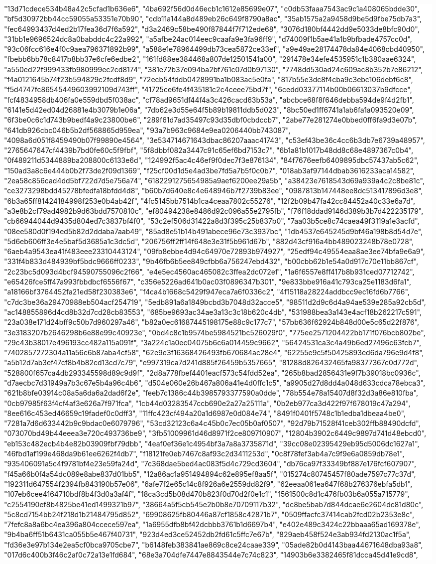 "13d71cdece534b48a42c5cfad1b636e6", "4ba692f56d0d46ecb1c1612e85699e07", "c0db53faaa7543ac9c1a408065bdde30", "bf5d30972bb44cc59055a53351e70b90", "cdb11a144a8d489eb26c649f8790a8ac", "35ab1575a2a9458d9be5d9fbe75db7a3", "fec64993437d4ed2b17fea36d7f6a592", "d3a2469c58be490f87844f7f712ede68", "3076d180bf4442dd9e5033de8bfc90d0", "31bb1e9696524dc8a0babddc4c22a992", "a5afbe24ac014eec9caafa9e3fa96ff9", "d74009f1b5ae41a1b9bfbade4757cc0d", "93c06fcc616e4f0c9aea796371892b99", "a588e1e78964499db73cea5872ce33ef", "a9e49ae28174478da84e4068cbd40950", "fbebb6bb78c8417b8bb37e6cfe6edbe2", "161fd88ee384468a807de12501541a00", "291478e34efe4535951c1b380aae6324", "a550ed22f999433fb980999ec2cd8174", "381e72b37e094ba2bf761c07d0b97130", "7748dd530ad24c609ac8b352b7e86212", "f4a0121645b74f23b594829c2fcdf8d9", "72ecb54fddb0428991ba1b083ac5e0fa", "817b55e3dc8f4cba9c3ebc106debf6c8", "f5d4747fc86545449603992109d743ff", "41725ce6fe4f435181c2c4ceee75bd7f", "6cedd03377114b00b06613037b9dfcce", "fcf4834958db406fa0e559dbd5f038ac", "cf78ad9651df44f4a3c426cacd63b53a", "abcbce68f8f646debba594de9f4d2fb1", "6141e5d42ed04d26881e4b3079b1e06a", "7db62e3d55e64f5b89b19811ddb5d023", "8bc50ed1ff6741a1ab6fa1a093520e09", "6f3be0c6c1d743b9bedf4a9c23800be6", "289f61d7ad35497c93d35dbf0cbdccb7", "2abe77e281274e0bbed0ff6fa9d3e07b", "641db926cbc046b5b2df568865d959ea", "93a7b963c9684e9ea0206440bb743087", "4098a6d051f8459490b07f99890e4564", "3e534714671643dbac86207aaac41743", "c53ef43be36c4cc6b3db7e6739a48957", "2765647647cf4439b7bd0fe60c5f9fbf", "5f8dbbf082a3447c91c65ef6bd7153c7", "6b1a81b1017b48dd8c68e4897367c0b4", "0f489211d5344889ba208800c6133e6d", "124992f5ac4c46ef9f0dec7f3e876134", "84f7676eefb6409895dbc57437ab5c62", "150ad3a8c6e444b0b2f73de2f09d1369", "f25cf00d1d5e4ad3be7fd5a7b5f0c0b7", "018ab3af97144dbab3616233aca14582", "2ea58c856cad4dd5bf722d7d5e756a74", "6182291275654985a9aef6200ee29a5b", "a38423e7618543d69a939a4c2c8be81c", "ce3273298bdd45278bfedfa18bfdd4d8", "b60b7d640e8c4e648946b7f2739b83ee", "0987813b147448ee8dc513417896d3e8", "6b3a65ff81424184998f253e0b4ab42f", "4fc5145bb7514b1ca4ceaa7802c55276", "12f2b09b47fa42cc84452a40c33e6a7d", "a3e8b2cf79ad4982b9d63bdd7570810c", "ef80494238e8486d92c096a55e2795fb", "f76f18ddad9146d389b3b7d422235179", "cb66944044d9435d804ed7c3837bf4f0", "53c2ef506d31422a8d3f395c25b837b0", "7aa03b5ce8c74caea49f3119a1e3acfd", "08ee580d0f194ed5b82d2ddaba7aab49", "85ad8e51b14b491abece96e73c3937bc", "1db4537e645245d9bf46a198b8d54d7e", "5d6eb606ff3e4e5baf5d3685a1c3dc5d", "206756ff2ff14f648e3e31f5b961d67b", "882d43cf916a4bb489023248b78e0728", "6aeb4a9543ea41f483eee23310443124", "09fb8ebbe4d94c64970e72893b974927", "25edf94c49554eaa8ae3ee74bfa9e6a9", "331f4b833d484939bf5bdc9666ff0233", "9b46fb6b5ee849cfbb6a756247ebd432", "b00cbb62b1e54a0d917c70e11bb867cf", "2c23bc5d093d4bcf94590755096c2f66", "e4e5ec4560ac465082c3ffea2dc072ef", "1a6f6557e8ff417b8b931ced07712742", "e65426fce5ff47a993fbbdbcf6556f67", "c356e5226ad641b0ac03f0896347b301", "9e833bbe916a41c793ca25e1183d6fa1", "a18166bf3764452fa21ed58f230383e6", "f4ca4b1668c5429f947eca7a6f0336c2", "4f15118a28224addbcc9ec16fd6b7766", "c7dc3be36a29470988eb504acf254719", "5edb891a6a1849bcbd3b7048d32acce5", "98511d2d9c6d4a94ae539e285a92cb5d", "ac148855896d4cd8b32d7cd28cb83553", "685be9693ac34ae3a13c3c18b620c4db", "531988bea3a143e4acf18b262217c591", "23a038e171d24bff9c50b7d960297a46", "b82a0ec61687445198175e88c9c177c7", "57bb636f62924b848d00e5c65d22f876", "3e3183207b2646298b6e88e99c40923e", "0bd4c8c1b9574be5984521bc526029f0", "775ee2571204422bb171f076bcb802be", "29c43b38017e496193cc482a115a091f", "3a224c1a0ec04075b6c6a014459c9662", "56424531ca3c4a49b6ed27496c63fcb7", "7402857272304a11a56c6b87aba4cf58", "62e9e3f16368426493fb670684ac28e4", "62255e9c5f50425893ed6da796e9d4f8", "a5b12d7ab3ef47cf8b4b82cd13cd7c79", "e997319ca7d241d885f26459b5357665", "81288d826432465fa98377367c0d772d", "528800f657ca4db293345598d89c9d9f", "2d8a778fbef4401eacf573c54fdd52ea", "265b8bad2856431e9f7b39018bc0936c", "d7aecbc7d31949a7b3c67e5b4a96c4b6", "d504e060e26b467a806a41e4d0ffc1c5", "a9905d27d8dd4a048d633cdca78ebca3", "621b8bfe03914c08a5a6da6a2dad6f2e", "feeb7c1386c44b3985793377590a0dde", "78b554e78a15407d8f32d3a86e810fba", "0cb97985f63f4cf4af3e626a7f971fca", "1cb44d03283547ccb690e2a27a25111a", "0b2eb977ca3d422f97f678019c47a294", "8ee616c453ed46659c19fadef0c0dff3", "11ffc423cf494a20a1d6987e0d084e74", "8491f0401f5748c1b1edba1dbeaa4be0", "7281a7d6d633442b9c9bdac0e6079796", "53cd32123c6a4c45b0c7ec05b0af0507", "92d79b71528f41ceb302ffb88490dcfd", "073070bd49b44eeea3e720c493736be9", "3fb51009961d46d8971f2ce809710907", "12804b3902c6449c9897d741d48ebcd0", "eb153c482ecb4b4e82b03909fbf79dbb", "4eaf0ef36e1c4954bf3a7a8a3735871d", "39cc08e02395429eb95d5006dc1627a1", "46fbd1af199e468da9b61ee6262f4db7", "f18121fe0eb7467c8af93c2d3411253d", "0c8f78fef3ab4a7c9f9e6a0859db78e1", "935406091a5c4f9781bf4e23e59fa24d", "7c368dae5bed4ac083f5d4c729cd3604", "db76ca97f33349bf887e176fcf607907", "f45a66b0f4a54dc089e8abe837d01bb5", "12a86ac1a951494894c62e895ef8aa5f", "015274c80745457f80ade7597c77c37d", "192311d647554f2394fb843190b57e06", "6afe7f2e65c14c8f926a6e2559dd82f9", "62eeaa061ea647f68b276376ebfa5db1", "107eb6cee4164710bdf8b4f3d0a3af4f", "18ca3cd5b08d470b823f0d70d2f0e1c1", "1561500c8d1c476fb03b6a055a715779", "c2554190ef8b4825be41ed1499321b97", "38664a5f5cb545e2b0b8e70709117b32", "dc8be5bab7d844dcae6e2604dc81d80c", "5c8cd7154bb24f218d1b21484795d852", "69908625fb80446a87cf1858c42871b7", "0509ffacfc37414cab2fcd02b2353e8c", "7fefc8a8a6bc4ea396a804ccece597ea", "1a6955dfb8bf42dcbbb3761b1d6697b4", "e402e489c3424c22bbaaa65ad169378e", "9b4ba6ff51b6431ca055b5e467f40731", "923d4ed3ce52452db2fd61c5ffc7e67b", "829aeb458f524e3ab934fd2130ac1f5a", "fd36e3e97b134e2ea5cf0bca9705cbe7", "b6148feb383841ae869c8ce24caae339", "05ade82b0d4143baa44671648dba93a8", "017d6c400b3f46c2af0c72a13e1fd684", "68e3a704dfe7447e8843544e7c74c823", "14903b6e3382465f81dcca45d41e9cd8",